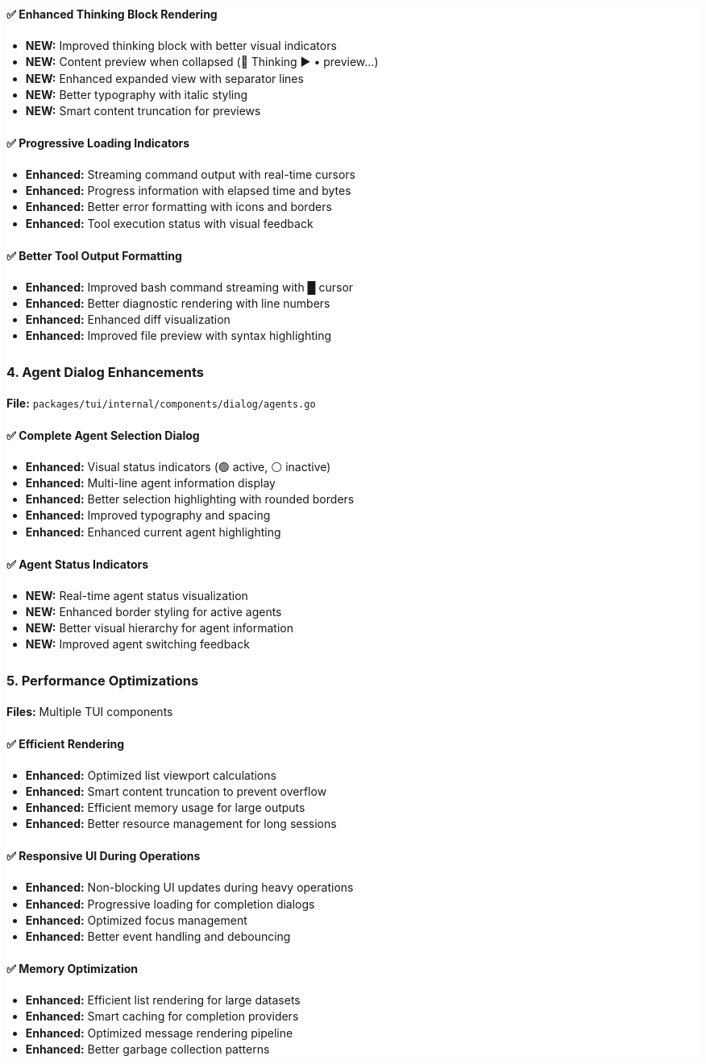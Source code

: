 #### ✅ Enhanced Thinking Block Rendering
- **NEW:** Improved thinking block with better visual indicators
- **NEW:** Content preview when collapsed (🧠 Thinking ▶ • preview...)
- **NEW:** Enhanced expanded view with separator lines
- **NEW:** Better typography with italic styling
- **NEW:** Smart content truncation for previews

#### ✅ Progressive Loading Indicators
- **Enhanced:** Streaming command output with real-time cursors
- **Enhanced:** Progress information with elapsed time and bytes
- **Enhanced:** Better error formatting with icons and borders
- **Enhanced:** Tool execution status with visual feedback

#### ✅ Better Tool Output Formatting
- **Enhanced:** Improved bash command streaming with █ cursor
- **Enhanced:** Better diagnostic rendering with line numbers
- **Enhanced:** Enhanced diff visualization
- **Enhanced:** Improved file preview with syntax highlighting

### 4. **Agent Dialog Enhancements**
**File:** `packages/tui/internal/components/dialog/agents.go`

#### ✅ Complete Agent Selection Dialog
- **Enhanced:** Visual status indicators (🟢 active, ⚪ inactive)
- **Enhanced:** Multi-line agent information display
- **Enhanced:** Better selection highlighting with rounded borders
- **Enhanced:** Improved typography and spacing
- **Enhanced:** Enhanced current agent highlighting

#### ✅ Agent Status Indicators
- **NEW:** Real-time agent status visualization
- **NEW:** Enhanced border styling for active agents
- **NEW:** Better visual hierarchy for agent information
- **NEW:** Improved agent switching feedback

### 5. **Performance Optimizations**
**Files:** Multiple TUI components

#### ✅ Efficient Rendering
- **Enhanced:** Optimized list viewport calculations
- **Enhanced:** Smart content truncation to prevent overflow
- **Enhanced:** Efficient memory usage for large outputs
- **Enhanced:** Better resource management for long sessions

#### ✅ Responsive UI During Operations
- **Enhanced:** Non-blocking UI updates during heavy operations
- **Enhanced:** Progressive loading for completion dialogs
- **Enhanced:** Optimized focus management
- **Enhanced:** Better event handling and debouncing

#### ✅ Memory Optimization
- **Enhanced:** Efficient list rendering for large datasets
- **Enhanced:** Smart caching for completion providers
- **Enhanced:** Optimized message rendering pipeline
- **Enhanced:** Better garbage collection patterns
